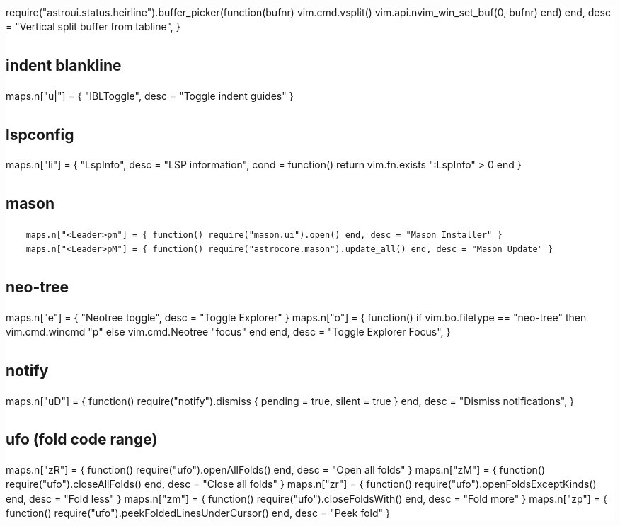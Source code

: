 require("astroui.status.heirline").buffer_picker(function(bufnr)
vim.cmd.vsplit()
vim.api.nvim_win_set_buf(0, bufnr)
end)
end,
desc = "Vertical split buffer from tabline",
}

## indent blankline

maps.n["<Leader>u|"] = { "<Cmd>IBLToggle<CR>", desc = "Toggle indent guides" }

## lspconfig

maps.n["<Leader>li"] =
{ "<Cmd>LspInfo<CR>", desc = "LSP information", cond = function() return vim.fn.exists ":LspInfo" > 0 end }

## mason

        maps.n["<Leader>pm"] = { function() require("mason.ui").open() end, desc = "Mason Installer" }
        maps.n["<Leader>pM"] = { function() require("astrocore.mason").update_all() end, desc = "Mason Update" }

## neo-tree

maps.n["<Leader>e"] = { "<Cmd>Neotree toggle<CR>", desc = "Toggle Explorer" }
maps.n["<Leader>o"] = {
function()
if vim.bo.filetype == "neo-tree" then
vim.cmd.wincmd "p"
else
vim.cmd.Neotree "focus"
end
end,
desc = "Toggle Explorer Focus",
}

## notify

maps.n["<Leader>uD"] = {
function() require("notify").dismiss { pending = true, silent = true } end,
desc = "Dismiss notifications",
}

## ufo (fold code range)

maps.n["zR"] = { function() require("ufo").openAllFolds() end, desc = "Open all folds" }
maps.n["zM"] = { function() require("ufo").closeAllFolds() end, desc = "Close all folds" }
maps.n["zr"] = { function() require("ufo").openFoldsExceptKinds() end, desc = "Fold less" }
maps.n["zm"] = { function() require("ufo").closeFoldsWith() end, desc = "Fold more" }
maps.n["zp"] = { function() require("ufo").peekFoldedLinesUnderCursor() end, desc = "Peek fold" }
